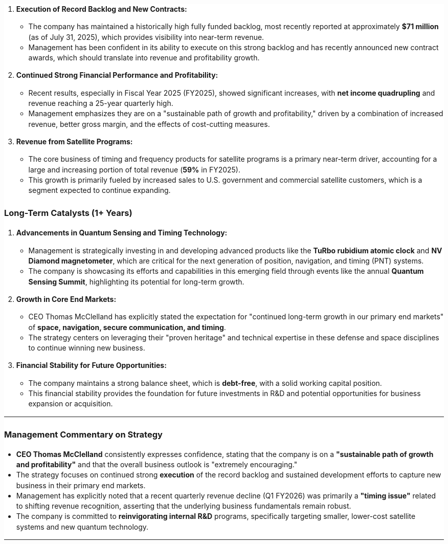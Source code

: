 1.  **Execution of Record Backlog and New Contracts:**
    *   The company has maintained a historically high fully funded backlog, most recently reported at approximately **\$71 million** (as of July 31, 2025), which provides visibility into near-term revenue.
    *   Management has been confident in its ability to execute on this strong backlog and has recently announced new contract awards, which should translate into revenue and profitability growth.

2.  **Continued Strong Financial Performance and Profitability:**
    *   Recent results, especially in Fiscal Year 2025 (FY2025), showed significant increases, with **net income quadrupling** and revenue reaching a 25-year quarterly high.
    *   Management emphasizes they are on a "sustainable path of growth and profitability," driven by a combination of increased revenue, better gross margin, and the effects of cost-cutting measures.

3.  **Revenue from Satellite Programs:**
    *   The core business of timing and frequency products for satellite programs is a primary near-term driver, accounting for a large and increasing portion of total revenue (**59%** in FY2025).
    *   This growth is primarily fueled by increased sales to U.S. government and commercial satellite customers, which is a segment expected to continue expanding.

### **Long-Term Catalysts (1+ Years)**

1.  **Advancements in Quantum Sensing and Timing Technology:**
    *   Management is strategically investing in and developing advanced products like the **TuRbo rubidium atomic clock** and **NV Diamond magnetometer**, which are critical for the next generation of position, navigation, and timing (PNT) systems.
    *   The company is showcasing its efforts and capabilities in this emerging field through events like the annual **Quantum Sensing Summit**, highlighting its potential for long-term growth.

2.  **Growth in Core End Markets:**
    *   CEO Thomas McClelland has explicitly stated the expectation for "continued long-term growth in our primary end markets" of **space, navigation, secure communication, and timing**.
    *   The strategy centers on leveraging their "proven heritage" and technical expertise in these defense and space disciplines to continue winning new business.

3.  **Financial Stability for Future Opportunities:**
    *   The company maintains a strong balance sheet, which is **debt-free**, with a solid working capital position.
    *   This financial stability provides the foundation for future investments in R&D and potential opportunities for business expansion or acquisition.

***

### **Management Commentary on Strategy**

*   **CEO Thomas McClelland** consistently expresses confidence, stating that the company is on a **"sustainable path of growth and profitability"** and that the overall business outlook is "extremely encouraging."
*   The strategy focuses on continued strong **execution** of the record backlog and sustained development efforts to capture new business in their primary end markets.
*   Management has explicitly noted that a recent quarterly revenue decline (Q1 FY2026) was primarily a **"timing issue"** related to shifting revenue recognition, asserting that the underlying business fundamentals remain robust.
*   The company is committed to **reinvigorating internal R&D** programs, specifically targeting smaller, lower-cost satellite systems and new quantum technology.

---